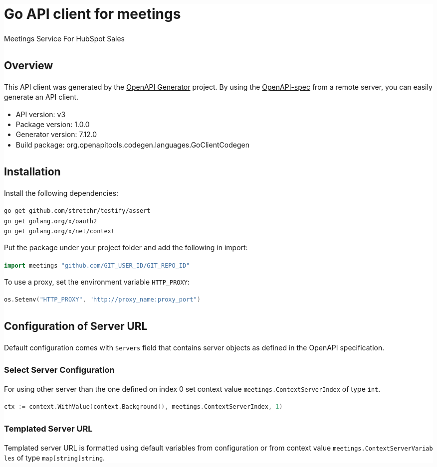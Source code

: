 # Go API client for meetings

Meetings Service For HubSpot Sales

## Overview
This API client was generated by the [OpenAPI Generator](https://openapi-generator.tech) project.  By using the [OpenAPI-spec](https://www.openapis.org/) from a remote server, you can easily generate an API client.

- API version: v3
- Package version: 1.0.0
- Generator version: 7.12.0
- Build package: org.openapitools.codegen.languages.GoClientCodegen

## Installation

Install the following dependencies:

```sh
go get github.com/stretchr/testify/assert
go get golang.org/x/oauth2
go get golang.org/x/net/context
```

Put the package under your project folder and add the following in import:

```go
import meetings "github.com/GIT_USER_ID/GIT_REPO_ID"
```

To use a proxy, set the environment variable `HTTP_PROXY`:

```go
os.Setenv("HTTP_PROXY", "http://proxy_name:proxy_port")
```

## Configuration of Server URL

Default configuration comes with `Servers` field that contains server objects as defined in the OpenAPI specification.

### Select Server Configuration

For using other server than the one defined on index 0 set context value `meetings.ContextServerIndex` of type `int`.

```go
ctx := context.WithValue(context.Background(), meetings.ContextServerIndex, 1)
```

### Templated Server URL

Templated server URL is formatted using default variables from configuration or from context value `meetings.ContextServerVariables` of type `map[string]string`.
